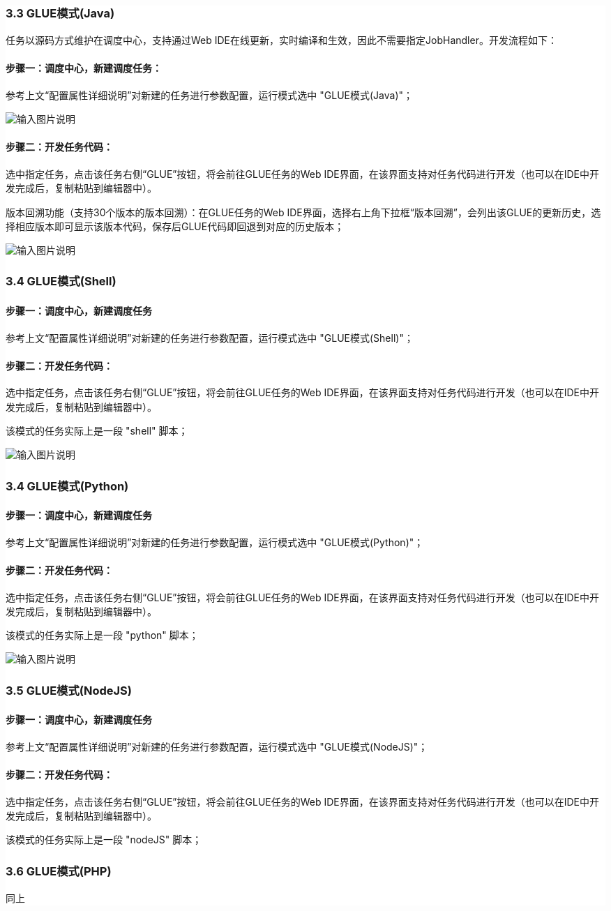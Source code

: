 
### 3.3 GLUE模式(Java)
任务以源码方式维护在调度中心，支持通过Web IDE在线更新，实时编译和生效，因此不需要指定JobHandler。开发流程如下：

#### 步骤一：调度中心，新建调度任务：
参考上文“配置属性详细说明”对新建的任务进行参数配置，运行模式选中 "GLUE模式(Java)"；

![输入图片说明](https://www.xuxueli.com/doc/static/xxl-job/images/img_tJOq.png "在这里输入图片标题")

#### 步骤二：开发任务代码：
选中指定任务，点击该任务右侧“GLUE”按钮，将会前往GLUE任务的Web IDE界面，在该界面支持对任务代码进行开发（也可以在IDE中开发完成后，复制粘贴到编辑器中）。

版本回溯功能（支持30个版本的版本回溯）：在GLUE任务的Web IDE界面，选择右上角下拉框“版本回溯”，会列出该GLUE的更新历史，选择相应版本即可显示该版本代码，保存后GLUE代码即回退到对应的历史版本；

![输入图片说明](https://www.xuxueli.com/doc/static/xxl-job/images/img_dNUJ.png "在这里输入图片标题")

### 3.4 GLUE模式(Shell)

#### 步骤一：调度中心，新建调度任务
参考上文“配置属性详细说明”对新建的任务进行参数配置，运行模式选中 "GLUE模式(Shell)"；

#### 步骤二：开发任务代码：
选中指定任务，点击该任务右侧“GLUE”按钮，将会前往GLUE任务的Web IDE界面，在该界面支持对任务代码进行开发（也可以在IDE中开发完成后，复制粘贴到编辑器中）。

该模式的任务实际上是一段 "shell" 脚本；

![输入图片说明](https://www.xuxueli.com/doc/static/xxl-job/images/img_iUw0.png "在这里输入图片标题")

### 3.4 GLUE模式(Python)

#### 步骤一：调度中心，新建调度任务
参考上文“配置属性详细说明”对新建的任务进行参数配置，运行模式选中 "GLUE模式(Python)"；

#### 步骤二：开发任务代码：
选中指定任务，点击该任务右侧“GLUE”按钮，将会前往GLUE任务的Web IDE界面，在该界面支持对任务代码进行开发（也可以在IDE中开发完成后，复制粘贴到编辑器中）。

该模式的任务实际上是一段 "python" 脚本；

![输入图片说明](https://www.xuxueli.com/doc/static/xxl-job/images/img_BPLG.png "在这里输入图片标题")

### 3.5 GLUE模式(NodeJS)

#### 步骤一：调度中心，新建调度任务
参考上文“配置属性详细说明”对新建的任务进行参数配置，运行模式选中 "GLUE模式(NodeJS)"；

#### 步骤二：开发任务代码：
选中指定任务，点击该任务右侧“GLUE”按钮，将会前往GLUE任务的Web IDE界面，在该界面支持对任务代码进行开发（也可以在IDE中开发完成后，复制粘贴到编辑器中）。

该模式的任务实际上是一段 "nodeJS" 脚本；

### 3.6 GLUE模式(PHP)
同上
